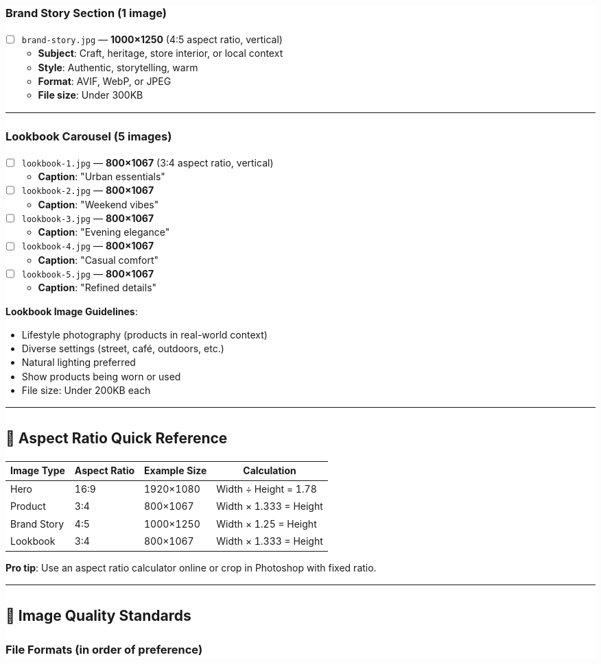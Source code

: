 
### Brand Story Section (1 image)

- [ ] `brand-story.jpg` — **1000×1250** (4:5 aspect ratio, vertical)
  - **Subject**: Craft, heritage, store interior, or local context
  - **Style**: Authentic, storytelling, warm
  - **Format**: AVIF, WebP, or JPEG
  - **File size**: Under 300KB

---

### Lookbook Carousel (5 images)

- [ ] `lookbook-1.jpg` — **800×1067** (3:4 aspect ratio, vertical)
  - **Caption**: "Urban essentials"
- [ ] `lookbook-2.jpg` — **800×1067**
  - **Caption**: "Weekend vibes"
- [ ] `lookbook-3.jpg` — **800×1067**
  - **Caption**: "Evening elegance"
- [ ] `lookbook-4.jpg` — **800×1067**
  - **Caption**: "Casual comfort"
- [ ] `lookbook-5.jpg` — **800×1067**
  - **Caption**: "Refined details"

**Lookbook Image Guidelines**:
- Lifestyle photography (products in real-world context)
- Diverse settings (street, café, outdoors, etc.)
- Natural lighting preferred
- Show products being worn or used
- File size: Under 200KB each

---

## 📐 Aspect Ratio Quick Reference

| Image Type    | Aspect Ratio | Example Size  | Calculation        |
|---------------|--------------|---------------|--------------------|
| Hero          | 16:9         | 1920×1080     | Width ÷ Height = 1.78 |
| Product       | 3:4          | 800×1067      | Width × 1.333 = Height |
| Brand Story   | 4:5          | 1000×1250     | Width × 1.25 = Height  |
| Lookbook      | 3:4          | 800×1067      | Width × 1.333 = Height |

**Pro tip**: Use an aspect ratio calculator online or crop in Photoshop with fixed ratio.

---

## 🎨 Image Quality Standards

### File Formats (in order of preference)
